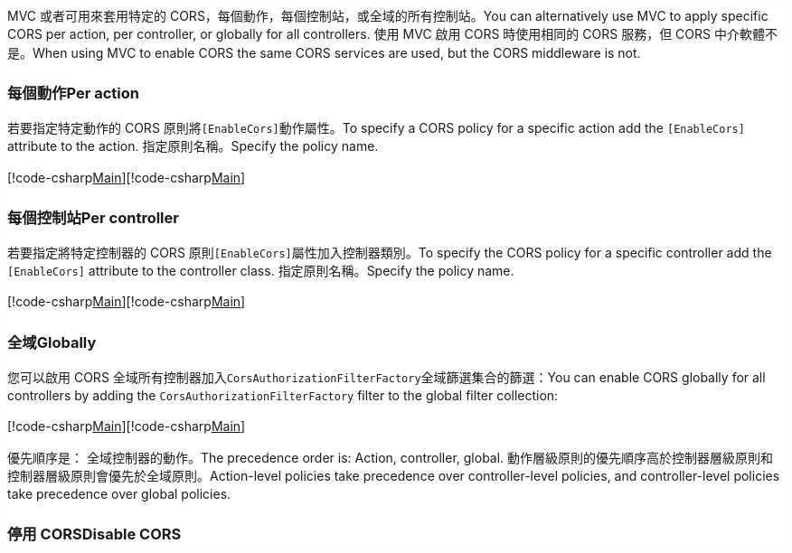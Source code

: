 <span data-ttu-id="8efc4-146">MVC 或者可用來套用特定的 CORS，每個動作，每個控制站，或全域的所有控制站。</span><span class="sxs-lookup"><span data-stu-id="8efc4-146">You can alternatively use MVC to apply specific CORS per action, per controller, or globally for all controllers.</span></span> <span data-ttu-id="8efc4-147">使用 MVC 啟用 CORS 時使用相同的 CORS 服務，但 CORS 中介軟體不是。</span><span class="sxs-lookup"><span data-stu-id="8efc4-147">When using MVC to enable CORS the same CORS services are used, but the CORS middleware is not.</span></span>

### <a name="per-action"></a><span data-ttu-id="8efc4-148">每個動作</span><span class="sxs-lookup"><span data-stu-id="8efc4-148">Per action</span></span>

<span data-ttu-id="8efc4-149">若要指定特定動作的 CORS 原則將`[EnableCors]`動作屬性。</span><span class="sxs-lookup"><span data-stu-id="8efc4-149">To specify a CORS policy for a specific action add the `[EnableCors]` attribute to the action.</span></span> <span data-ttu-id="8efc4-150">指定原則名稱。</span><span class="sxs-lookup"><span data-stu-id="8efc4-150">Specify the policy name.</span></span>

<span data-ttu-id="8efc4-151">[!code-csharp[Main](cors/sample/CorsMVC/Controllers/ValuesController.cs?name=EnableOnAction)]</span><span class="sxs-lookup"><span data-stu-id="8efc4-151">[!code-csharp[Main](cors/sample/CorsMVC/Controllers/ValuesController.cs?name=EnableOnAction)]</span></span>

### <a name="per-controller"></a><span data-ttu-id="8efc4-152">每個控制站</span><span class="sxs-lookup"><span data-stu-id="8efc4-152">Per controller</span></span>

<span data-ttu-id="8efc4-153">若要指定將特定控制器的 CORS 原則`[EnableCors]`屬性加入控制器類別。</span><span class="sxs-lookup"><span data-stu-id="8efc4-153">To specify the CORS policy for a specific controller add the `[EnableCors]` attribute to the controller class.</span></span> <span data-ttu-id="8efc4-154">指定原則名稱。</span><span class="sxs-lookup"><span data-stu-id="8efc4-154">Specify the policy name.</span></span>

<span data-ttu-id="8efc4-155">[!code-csharp[Main](cors/sample/CorsMVC/Controllers/ValuesController.cs?name=EnableOnController)]</span><span class="sxs-lookup"><span data-stu-id="8efc4-155">[!code-csharp[Main](cors/sample/CorsMVC/Controllers/ValuesController.cs?name=EnableOnController)]</span></span>

### <a name="globally"></a><span data-ttu-id="8efc4-156">全域</span><span class="sxs-lookup"><span data-stu-id="8efc4-156">Globally</span></span>

<span data-ttu-id="8efc4-157">您可以啟用 CORS 全域所有控制器加入`CorsAuthorizationFilterFactory`全域篩選集合的篩選：</span><span class="sxs-lookup"><span data-stu-id="8efc4-157">You can enable CORS globally for all controllers by adding the `CorsAuthorizationFilterFactory` filter to the global filter collection:</span></span>

<span data-ttu-id="8efc4-158">[!code-csharp[Main](cors/sample/CorsMVC/Startup2.cs?name=snippet_configureservices)]</span><span class="sxs-lookup"><span data-stu-id="8efc4-158">[!code-csharp[Main](cors/sample/CorsMVC/Startup2.cs?name=snippet_configureservices)]</span></span>

<span data-ttu-id="8efc4-159">優先順序是： 全域控制器的動作。</span><span class="sxs-lookup"><span data-stu-id="8efc4-159">The precedence order is: Action, controller, global.</span></span> <span data-ttu-id="8efc4-160">動作層級原則的優先順序高於控制器層級原則和控制器層級原則會優先於全域原則。</span><span class="sxs-lookup"><span data-stu-id="8efc4-160">Action-level policies take precedence over controller-level policies, and controller-level policies take precedence over global policies.</span></span>

### <a name="disable-cors"></a><span data-ttu-id="8efc4-161">停用 CORS</span><span class="sxs-lookup"><span data-stu-id="8efc4-161">Disable CORS</span></span>
